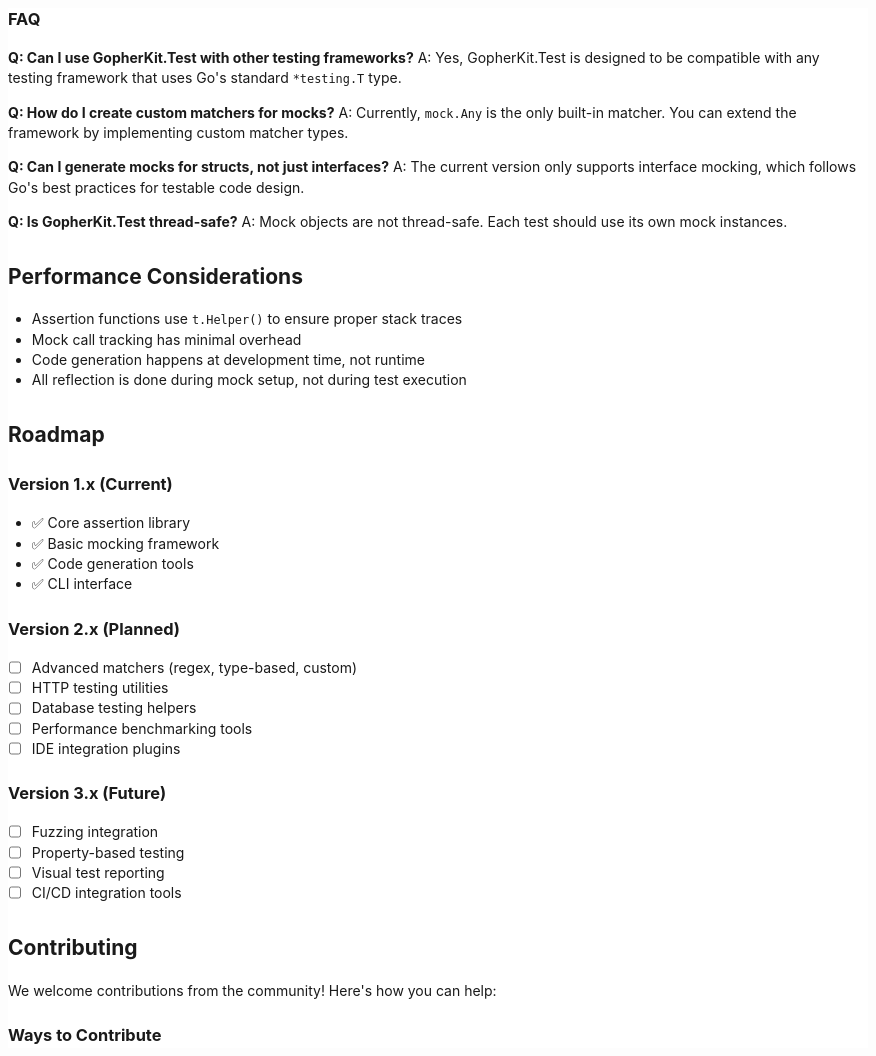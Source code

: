 ### FAQ

**Q: Can I use GopherKit.Test with other testing frameworks?**
A: Yes, GopherKit.Test is designed to be compatible with any testing framework that uses Go's standard `*testing.T` type.

**Q: How do I create custom matchers for mocks?**
A: Currently, `mock.Any` is the only built-in matcher. You can extend the framework by implementing custom matcher types.

**Q: Can I generate mocks for structs, not just interfaces?**
A: The current version only supports interface mocking, which follows Go's best practices for testable code design.

**Q: Is GopherKit.Test thread-safe?**
A: Mock objects are not thread-safe. Each test should use its own mock instances.

## Performance Considerations

- Assertion functions use `t.Helper()` to ensure proper stack traces
- Mock call tracking has minimal overhead
- Code generation happens at development time, not runtime
- All reflection is done during mock setup, not during test execution

## Roadmap

### Version 1.x (Current)
- ✅ Core assertion library
- ✅ Basic mocking framework
- ✅ Code generation tools
- ✅ CLI interface

### Version 2.x (Planned)
- [ ] Advanced matchers (regex, type-based, custom)
- [ ] HTTP testing utilities
- [ ] Database testing helpers
- [ ] Performance benchmarking tools
- [ ] IDE integration plugins

### Version 3.x (Future)
- [ ] Fuzzing integration
- [ ] Property-based testing
- [ ] Visual test reporting
- [ ] CI/CD integration tools

## Contributing

We welcome contributions from the community! Here's how you can help:

### Ways to Contribute
